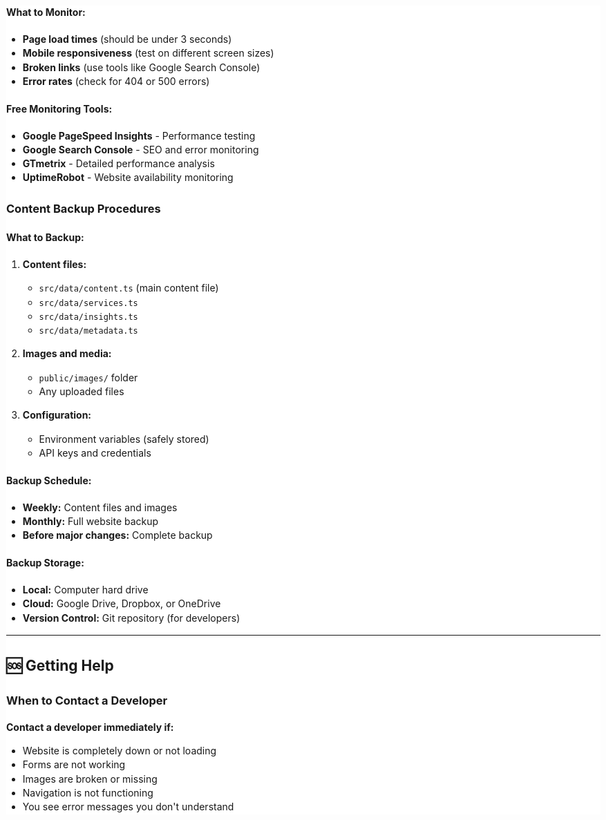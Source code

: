 #### **What to Monitor:**
- **Page load times** (should be under 3 seconds)
- **Mobile responsiveness** (test on different screen sizes)
- **Broken links** (use tools like Google Search Console)
- **Error rates** (check for 404 or 500 errors)

#### **Free Monitoring Tools:**
- **Google PageSpeed Insights** - Performance testing
- **Google Search Console** - SEO and error monitoring
- **GTmetrix** - Detailed performance analysis
- **UptimeRobot** - Website availability monitoring

### Content Backup Procedures

#### **What to Backup:**
1. **Content files:**
   - `src/data/content.ts` (main content file)
   - `src/data/services.ts`
   - `src/data/insights.ts`
   - `src/data/metadata.ts`

2. **Images and media:**
   - `public/images/` folder
   - Any uploaded files

3. **Configuration:**
   - Environment variables (safely stored)
   - API keys and credentials

#### **Backup Schedule:**
- **Weekly:** Content files and images
- **Monthly:** Full website backup
- **Before major changes:** Complete backup

#### **Backup Storage:**
- **Local:** Computer hard drive
- **Cloud:** Google Drive, Dropbox, or OneDrive
- **Version Control:** Git repository (for developers)

---

## 🆘 Getting Help

### When to Contact a Developer

**Contact a developer immediately if:**
- Website is completely down or not loading
- Forms are not working
- Images are broken or missing
- Navigation is not functioning
- You see error messages you don't understand

